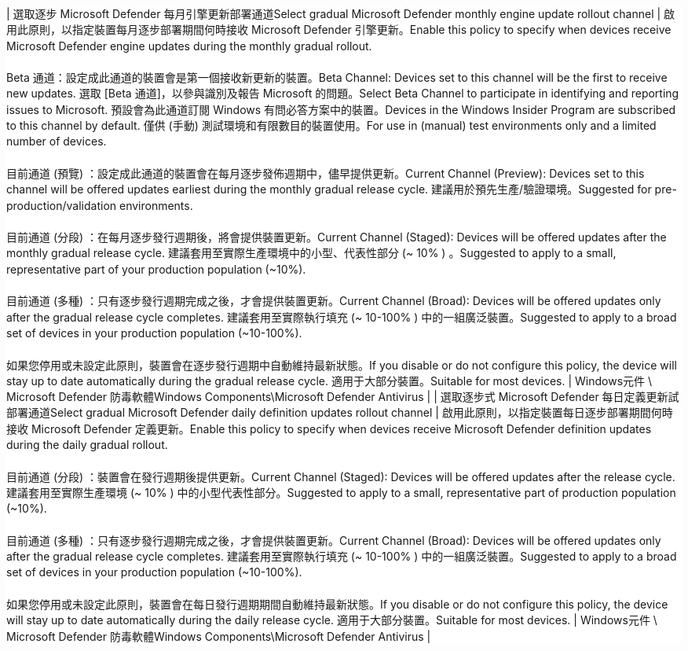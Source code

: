 | <span data-ttu-id="f0daf-128">選取逐步 Microsoft Defender 每月引擎更新部署通道</span><span class="sxs-lookup"><span data-stu-id="f0daf-128">Select gradual Microsoft Defender monthly engine update rollout channel</span></span>  | <span data-ttu-id="f0daf-129">啟用此原則，以指定裝置每月逐步部署期間何時接收 Microsoft Defender 引擎更新。</span><span class="sxs-lookup"><span data-stu-id="f0daf-129">Enable this policy to specify when devices receive Microsoft Defender engine updates during the monthly gradual rollout.</span></span>  <br><br>  <span data-ttu-id="f0daf-130">Beta 通道：設定成此通道的裝置會是第一個接收新更新的裝置。</span><span class="sxs-lookup"><span data-stu-id="f0daf-130">Beta Channel: Devices set to this channel will be the first to receive new updates.</span></span> <span data-ttu-id="f0daf-131">選取 [Beta 通道]，以參與識別及報告 Microsoft 的問題。</span><span class="sxs-lookup"><span data-stu-id="f0daf-131">Select Beta Channel to participate in identifying and reporting issues to Microsoft.</span></span> <span data-ttu-id="f0daf-132">預設會為此通道訂閱 Windows 有問必答方案中的裝置。</span><span class="sxs-lookup"><span data-stu-id="f0daf-132">Devices in the Windows Insider Program are subscribed to this channel by default.</span></span> <span data-ttu-id="f0daf-133">僅供 (手動) 測試環境和有限數目的裝置使用。</span><span class="sxs-lookup"><span data-stu-id="f0daf-133">For use in (manual) test environments only and a limited number of devices.</span></span>  <br><br>  <span data-ttu-id="f0daf-134">目前通道 (預覽) ：設定成此通道的裝置會在每月逐步發佈週期中，儘早提供更新。</span><span class="sxs-lookup"><span data-stu-id="f0daf-134">Current Channel (Preview): Devices set to this channel will be offered updates earliest during the monthly gradual release cycle.</span></span> <span data-ttu-id="f0daf-135">建議用於預先生產/驗證環境。</span><span class="sxs-lookup"><span data-stu-id="f0daf-135">Suggested for pre-production/validation environments.</span></span>  <br><br>  <span data-ttu-id="f0daf-136">目前通道 (分段) ：在每月逐步發行週期後，將會提供裝置更新。</span><span class="sxs-lookup"><span data-stu-id="f0daf-136">Current Channel (Staged): Devices will be offered updates after the monthly gradual release cycle.</span></span> <span data-ttu-id="f0daf-137">建議套用至實際生產環境中的小型、代表性部分 (~ 10% ) 。</span><span class="sxs-lookup"><span data-stu-id="f0daf-137">Suggested to apply to a small, representative part of your production population (~10%).</span></span>  <br><br>  <span data-ttu-id="f0daf-138">目前通道 (多種) ：只有逐步發行週期完成之後，才會提供裝置更新。</span><span class="sxs-lookup"><span data-stu-id="f0daf-138">Current Channel (Broad): Devices will be offered updates only after the gradual release cycle completes.</span></span> <span data-ttu-id="f0daf-139">建議套用至實際執行填充 (~ 10-100% ) 中的一組廣泛裝置。</span><span class="sxs-lookup"><span data-stu-id="f0daf-139">Suggested to apply to a broad set of devices in your production population (~10-100%).</span></span>  <br><br>  <span data-ttu-id="f0daf-140">如果您停用或未設定此原則，裝置會在逐步發行週期中自動維持最新狀態。</span><span class="sxs-lookup"><span data-stu-id="f0daf-140">If you disable or do not configure this policy, the device will stay up to date automatically during the gradual release cycle.</span></span> <span data-ttu-id="f0daf-141">適用于大部分裝置。</span><span class="sxs-lookup"><span data-stu-id="f0daf-141">Suitable for most devices.</span></span>  | <span data-ttu-id="f0daf-142">Windows元件 \ Microsoft Defender 防毒軟體</span><span class="sxs-lookup"><span data-stu-id="f0daf-142">Windows Components\Microsoft Defender Antivirus</span></span>  |
| <span data-ttu-id="f0daf-143">選取逐步式 Microsoft Defender 每日定義更新試部署通道</span><span class="sxs-lookup"><span data-stu-id="f0daf-143">Select gradual Microsoft Defender daily definition updates rollout channel</span></span>  | <span data-ttu-id="f0daf-144">啟用此原則，以指定裝置每日逐步部署期間何時接收 Microsoft Defender 定義更新。</span><span class="sxs-lookup"><span data-stu-id="f0daf-144">Enable this policy to specify when devices receive Microsoft Defender definition updates during the daily gradual rollout.</span></span> <br><br> <span data-ttu-id="f0daf-145">目前通道 (分段) ：裝置會在發行週期後提供更新。</span><span class="sxs-lookup"><span data-stu-id="f0daf-145">Current Channel (Staged): Devices will be offered updates after the release cycle.</span></span> <span data-ttu-id="f0daf-146">建議套用至實際生產環境 (~ 10% ) 中的小型代表性部分。</span><span class="sxs-lookup"><span data-stu-id="f0daf-146">Suggested to apply to a small, representative part of production population (~10%).</span></span> <br><br>   <span data-ttu-id="f0daf-147">目前通道 (多種) ：只有逐步發行週期完成之後，才會提供裝置更新。</span><span class="sxs-lookup"><span data-stu-id="f0daf-147">Current Channel (Broad): Devices will be offered updates only after the gradual release cycle completes.</span></span> <span data-ttu-id="f0daf-148">建議套用至實際執行填充 (~ 10-100% ) 中的一組廣泛裝置。</span><span class="sxs-lookup"><span data-stu-id="f0daf-148">Suggested to apply to a broad set of devices in your production population (~10-100%).</span></span> <br><br>   <span data-ttu-id="f0daf-149">如果您停用或未設定此原則，裝置會在每日發行週期期間自動維持最新狀態。</span><span class="sxs-lookup"><span data-stu-id="f0daf-149">If you disable or do not configure this policy, the device will stay up to date automatically during the daily release cycle.</span></span> <span data-ttu-id="f0daf-150">適用于大部分裝置。</span><span class="sxs-lookup"><span data-stu-id="f0daf-150">Suitable for most devices.</span></span>  | <span data-ttu-id="f0daf-151">Windows元件 \ Microsoft Defender 防毒軟體</span><span class="sxs-lookup"><span data-stu-id="f0daf-151">Windows Components\Microsoft Defender Antivirus</span></span>  |